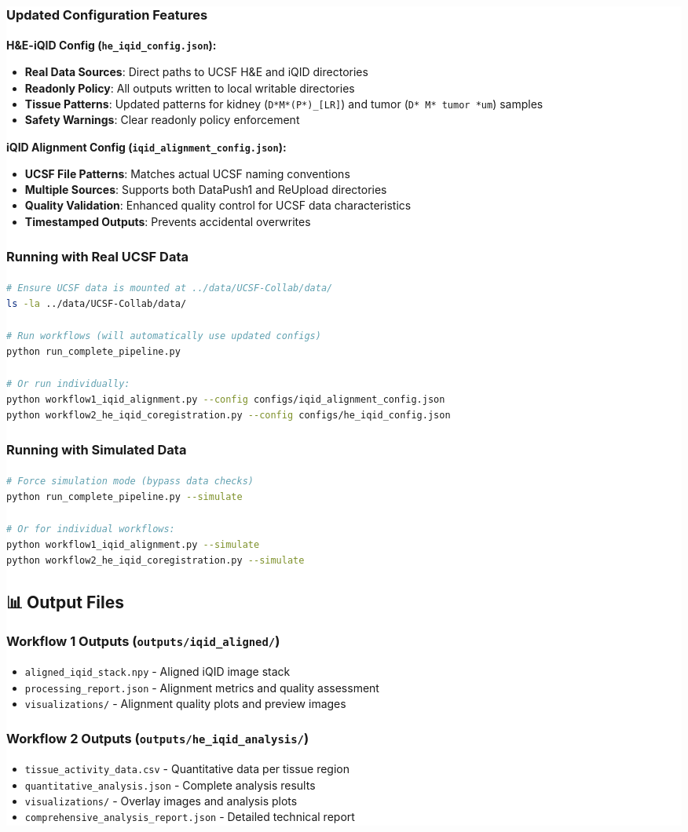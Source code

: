 ### Updated Configuration Features

**H&E-iQID Config (`he_iqid_config.json`):**
- **Real Data Sources**: Direct paths to UCSF H&E and iQID directories
- **Readonly Policy**: All outputs written to local writable directories
- **Tissue Patterns**: Updated patterns for kidney (`D*M*(P*)_[LR]`) and tumor (`D* M* tumor *um`) samples
- **Safety Warnings**: Clear readonly policy enforcement

**iQID Alignment Config (`iqid_alignment_config.json`):**
- **UCSF File Patterns**: Matches actual UCSF naming conventions
- **Multiple Sources**: Supports both DataPush1 and ReUpload directories
- **Quality Validation**: Enhanced quality control for UCSF data characteristics
- **Timestamped Outputs**: Prevents accidental overwrites

### Running with Real UCSF Data

```bash
# Ensure UCSF data is mounted at ../data/UCSF-Collab/data/
ls -la ../data/UCSF-Collab/data/

# Run workflows (will automatically use updated configs)
python run_complete_pipeline.py

# Or run individually:
python workflow1_iqid_alignment.py --config configs/iqid_alignment_config.json
python workflow2_he_iqid_coregistration.py --config configs/he_iqid_config.json
```

### Running with Simulated Data

```bash
# Force simulation mode (bypass data checks)
python run_complete_pipeline.py --simulate

# Or for individual workflows:
python workflow1_iqid_alignment.py --simulate
python workflow2_he_iqid_coregistration.py --simulate
```

## 📊 Output Files

### Workflow 1 Outputs (`outputs/iqid_aligned/`)
- `aligned_iqid_stack.npy` - Aligned iQID image stack
- `processing_report.json` - Alignment metrics and quality assessment
- `visualizations/` - Alignment quality plots and preview images

### Workflow 2 Outputs (`outputs/he_iqid_analysis/`)
- `tissue_activity_data.csv` - Quantitative data per tissue region
- `quantitative_analysis.json` - Complete analysis results
- `visualizations/` - Overlay images and analysis plots
- `comprehensive_analysis_report.json` - Detailed technical report
